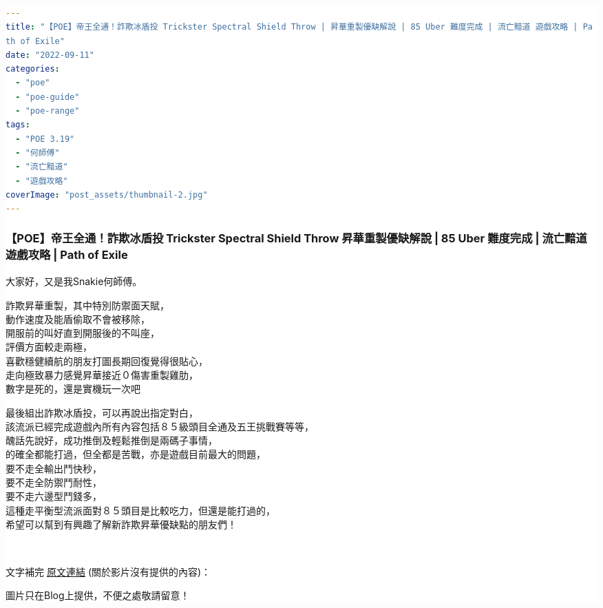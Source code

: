 ```yaml
---
title: "【POE】帝王全通！詐欺冰盾投 Trickster Spectral Shield Throw | 昇華重製優缺解說 | 85 Uber 難度完成 | 流亡黯道 遊戲攻略 | Path of Exile"
date: "2022-09-11"
categories: 
  - "poe"
  - "poe-guide"
  - "poe-range"
tags: 
  - "POE 3.19"
  - "何師傅"
  - "流亡黯道"
  - "遊戲攻略"
coverImage: "post_assets/thumbnail-2.jpg"
---
```


### 【POE】帝王全通！詐欺冰盾投 Trickster Spectral Shield Throw 昇華重製優缺解說 | 85 Uber 難度完成 | 流亡黯道 遊戲攻略 | Path of Exile

<iframe width="100%" height="440"src="https://www.youtube.com/embed/vHCDnifKQIY"
  title="YouTube video player" frameborder="0" allow="accelerometer; autoplay;
  clipboard-write; encrypted-media; gyroscope; picture-in-picture; web-share"
  referrerpolicy="strict-origin-when-cross-origin" allowfullscreen></iframe>

大家好，又是我Snakie何師傅。  

  
詐欺昇華重製，其中特別防禦面天賦，  
動作速度及能盾偷取不會被移除，  
開服前的叫好直到開服後的不叫座，  
評價方面較走兩極，  
喜歡穩健續航的朋友打圖長期回復覺得很貼心，  
走向極致暴力感覺昇華接近０傷害重製雞肋，  
數字是死的，還是實機玩一次吧  

  
最後組出詐欺冰盾投，可以再說出指定對白，  
該流派已經完成遊戲內所有內容包括８５級頭目全通及五王挑戰賽等等，  
醜話先說好，成功推倒及輕鬆推倒是兩碼子事情，  
的確全都能打過，但全都是苦戰，亦是遊戲目前最大的問題，  
要不走全輸出鬥快秒，  
要不走全防禦鬥耐性，  
要不走六邊型鬥錢多，  
這種走平衡型流派面對８５頭目是比較吃力，但還是能打過的，  
希望可以幫到有興趣了解新詐欺昇華優缺點的朋友們！  

  
   

  
文字補完 [原文連結](https://snakie002hosifu.blog/3-19-sst) (關於影片沒有提供的內容)：  

  
圖片只在Blog上提供，不便之處敬請留意！  
